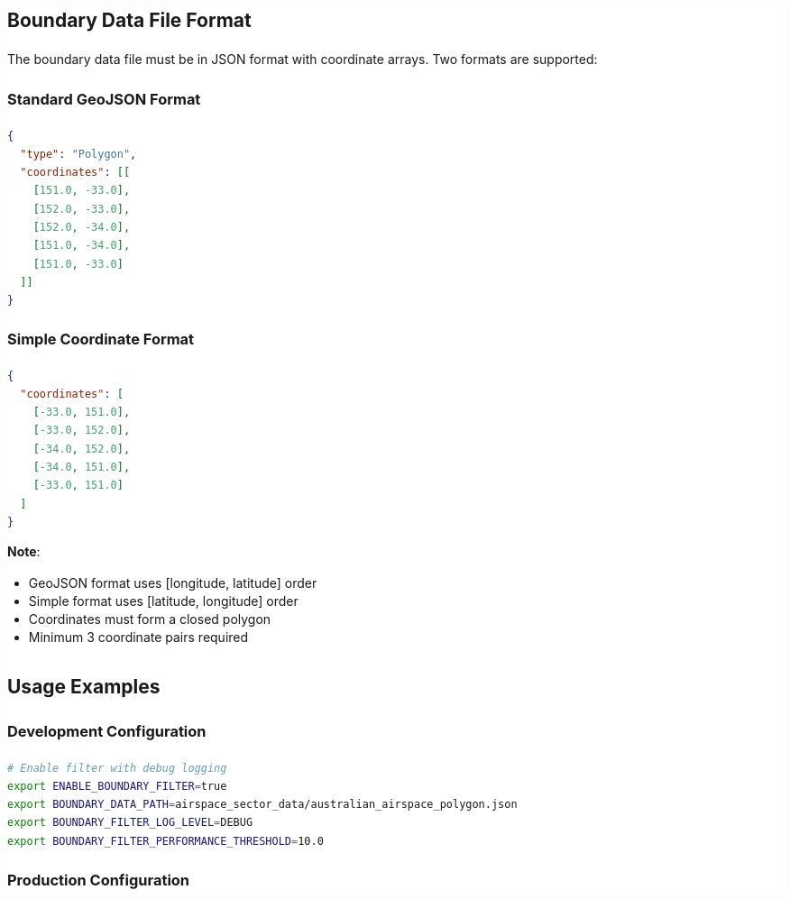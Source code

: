## Boundary Data File Format

The boundary data file must be in JSON format with coordinate arrays. Two formats are supported:

### Standard GeoJSON Format

```json
{
  "type": "Polygon",
  "coordinates": [[
    [151.0, -33.0],
    [152.0, -33.0],
    [152.0, -34.0],
    [151.0, -34.0],
    [151.0, -33.0]
  ]]
}
```

### Simple Coordinate Format

```json
{
  "coordinates": [
    [-33.0, 151.0],
    [-33.0, 152.0],
    [-34.0, 152.0],
    [-34.0, 151.0],
    [-33.0, 151.0]
  ]
}
```

**Note**: 
- GeoJSON format uses [longitude, latitude] order
- Simple format uses [latitude, longitude] order
- Coordinates must form a closed polygon
- Minimum 3 coordinate pairs required

## Usage Examples

### Development Configuration

```bash
# Enable filter with debug logging
export ENABLE_BOUNDARY_FILTER=true
export BOUNDARY_DATA_PATH=airspace_sector_data/australian_airspace_polygon.json
export BOUNDARY_FILTER_LOG_LEVEL=DEBUG
export BOUNDARY_FILTER_PERFORMANCE_THRESHOLD=10.0
```

### Production Configuration
